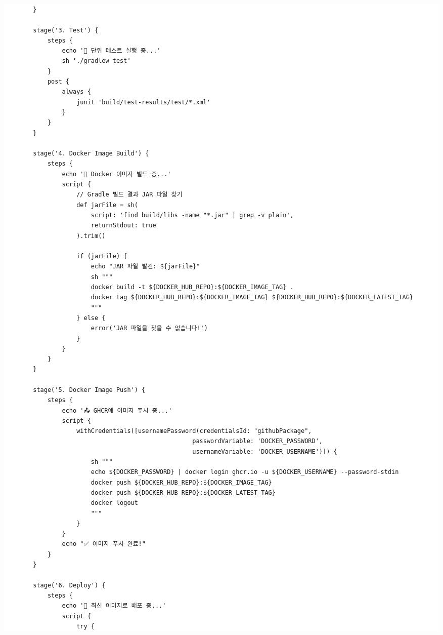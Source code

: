 ```
		}

        stage('3. Test') {
		    steps {
		        echo '🧪 단위 테스트 실행 중...'
		        sh './gradlew test'
		    }
		    post {
		        always {
		            junit 'build/test-results/test/*.xml'
		        }
		    }
		}

        stage('4. Docker Image Build') {
		    steps {
		        echo '🐳 Docker 이미지 빌드 중...'
		        script {
		            // Gradle 빌드 결과 JAR 파일 찾기
		            def jarFile = sh(
		                script: 'find build/libs -name "*.jar" | grep -v plain', 
		                returnStdout: true
		            ).trim()
		            
		            if (jarFile) {
		                echo "JAR 파일 발견: ${jarFile}"
		                sh """
		                docker build -t ${DOCKER_HUB_REPO}:${DOCKER_IMAGE_TAG} .
		                docker tag ${DOCKER_HUB_REPO}:${DOCKER_IMAGE_TAG} ${DOCKER_HUB_REPO}:${DOCKER_LATEST_TAG}
		                """
		            } else {
		                error('JAR 파일을 찾을 수 없습니다!')
		            }
		        }
		    }
		}

        stage('5. Docker Image Push') {
            steps {
                echo '📤 GHCR에 이미지 푸시 중...'
                script {
                    withCredentials([usernamePassword(credentialsId: "githubPackage", 
                                                    passwordVariable: 'DOCKER_PASSWORD', 
                                                    usernameVariable: 'DOCKER_USERNAME')]) {
                        sh """
                        echo ${DOCKER_PASSWORD} | docker login ghcr.io -u ${DOCKER_USERNAME} --password-stdin
                        docker push ${DOCKER_HUB_REPO}:${DOCKER_IMAGE_TAG}
                        docker push ${DOCKER_HUB_REPO}:${DOCKER_LATEST_TAG}
                        docker logout
                        """
                    }
                }
                echo "✅ 이미지 푸시 완료!"
            }
        }

        stage('6. Deploy') {
            steps {
                echo '🚀 최신 이미지로 배포 중...'
                script {
                    try {
```